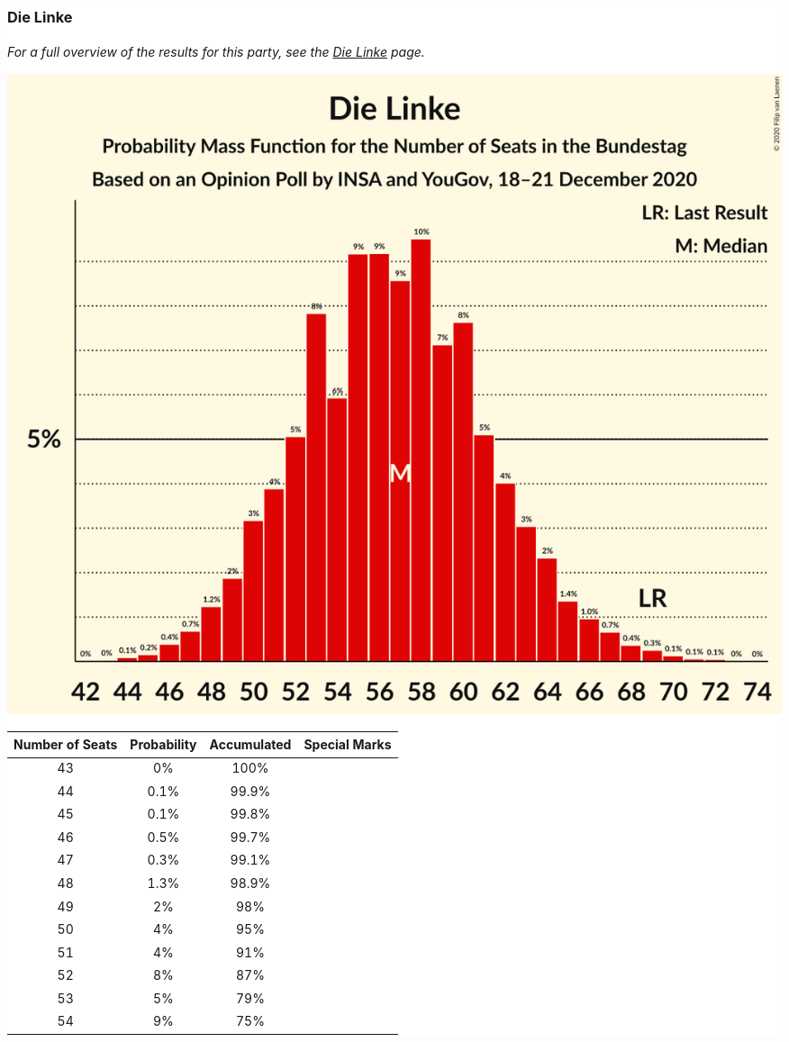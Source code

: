 ### Die Linke

*For a full overview of the results for this party, see the [Die Linke](party-dielinke.html) page.*

![Graph with seats probability mass function not yet produced](2020-12-21-INSAandYouGov-seats-pmf-dielinke.png "Seats Probability Mass Function")

| Number of Seats | Probability | Accumulated | Special Marks |
|:---------------:|:-----------:|:-----------:|:-------------:|
| 43 | 0% | 100% |  |
| 44 | 0.1% | 99.9% |  |
| 45 | 0.1% | 99.8% |  |
| 46 | 0.5% | 99.7% |  |
| 47 | 0.3% | 99.1% |  |
| 48 | 1.3% | 98.9% |  |
| 49 | 2% | 98% |  |
| 50 | 4% | 95% |  |
| 51 | 4% | 91% |  |
| 52 | 8% | 87% |  |
| 53 | 5% | 79% |  |
| 54 | 9% | 75% |  |